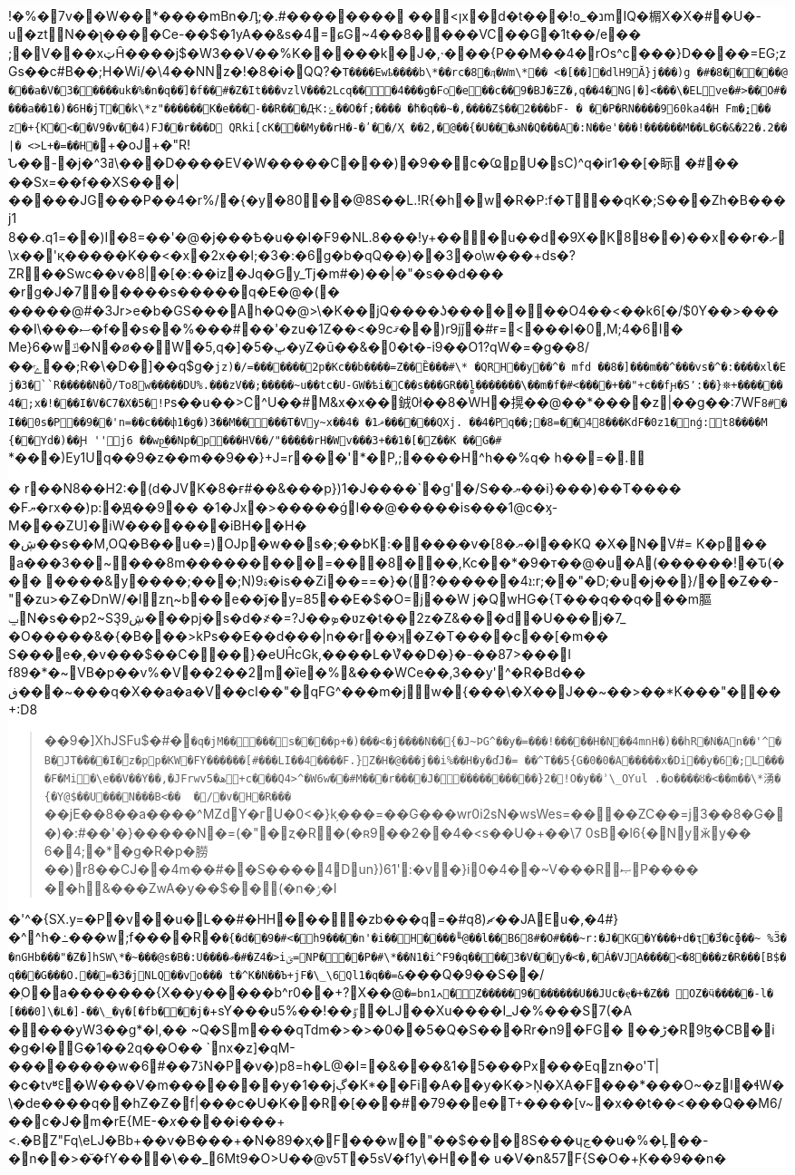  !�%�7v ��W��\*����mBn�Ԓ;�.#�������� ��<ןx�d�t���!o\_�נmIQ�榍X�X�#�U�-u�zt N ��ʅ����Ce-��$�1yA��&s�޺4=ɕG~4��8�׵���VC��G�1t��/e�� ;�V���xټH̑����j$�W3��V��%K�߻����k�J�,·���{P��M��4�rOs^c���}D����=EG;zGs��c#B��;H�Wi/�\4��NNz�!�8�i�QQ?�`T����Ewҍ����b\*��rc�8�ӆ�Wm\*��
<�[��]�dlH9Ӑ}j���)g �#�8�����@�➄��a�V�3�����uk�%�n�q��֘]�f��#�Z�It���vzlV���2Lcq���4���g�Fѻ�e��c��9�BJ�ΞZ�,q��4�NG|�]<���\�EL׺ve�#>��O#����a��1�)�6H�jT��k\*z"������K�e��� -��R���Ԫ:ۓ��O�f;���� �ޭh�q��~�,����Z$��2���bF- �
��P�RN����960ka4�H
Fm�̱;��z�+{K�<��V9�v��4)FJ��r���D
QRki[cK���My��rН�-�ʹ��/Ҳ
��2,�@��{�U���ڤN�Q���A�:N��e'���!������M��L�G�&�22�.2��|� <>L+�=��H�`+�oJ+�"R!Ն��-�j�^3ߥ\���D����EV�W�����C���)�9��׌c�ҨքU�sC)^q�ir1��[�眎 � #�� ��Sx=��f��XS���|�����JG���P��4�r%\/�{�y�80��@8S��L.!R{�h�w�R�P:f�T��qK�;S�� �Zh�B���j1 8��.q֐�=1�)I�8=��'�@�j � ��Ҍ�u��I�F9�NL.8���!y+���u� �d�9X�K8ȣ��)��x��r�ށ\x��'қ�����K��<�x�2x��l; �3�:�6g�b�qQ��)��3�o\w���+ds�?ZR��Swc��v�8|�[�:��iz�Jq �Ԍy\_Ƭj�m#�)��|�"�s��d���
�rg�J�7�����s�� ���q�E�@�(� �����@#�3Jr>e�b�GS���Ah�Q�@>\�K��jQ����ʖ�������O4��<��k6[�/$0Y��>�����I\���ސ� f��s��%���#��'�zu�1Z��<�9cޤ��)r9jǰ�#ғ=<���I�0,M;4�6I�
Me}6�wݿ�N�ø��W�5,q�]�ڀ�5�yZ�ū��&�0�t�-i9��O1?qW�=�g��8/��ݻ� �;R�\�D�]��q$g�`jz)�/=�������2p�Kc��b����=Z��Ȅ���#\*
�QRH��y��^� mfd � �8�]���m��^���vs�^�:����xl�Ej�3�``R�����N�Ȍ/To8w�����DU%.���zV��;�����~u��tc�U-GW�ѣi�C��s���GR��̻l�������\��m�f�#<����+��"+c��fԩ�S՚:��}⛯+������4�;x�!���I�V�C7�X�5�!P`s��u��>C^U��#M&x�x��銊0ł��8�WH�㨪��@��\*����z\|��g��:7WF`8#�I��0s�P��9��'n=��c���փ1�g�)3��M�����T�Vy~x��4�
�ޜ1������QXj. ��4�Pq��;�8=��48���KdF�0z1�nǵ:t8����M{��Yd �)��Ԩ ''j6
��wp͟��Np�p���HV��/"���֖��rH�Wv���3+��1�[�Z��K
��G�#`\*���)Ey1Uq��9�z��m��9��}+J=r�� �'\*�P,;����H^h��%q� h��=ِ�.
 
 �
r��N8��H2:�( d�JVƘ�8�ғ#��&���p})1�J����`�g'�/S��ޔ��i}���)��T���� �Fޔ�rx��)p:�Ԭ��9�� �1�Jx�>�����ǵ I��@�����is���1@c�ӽ- M���ZU]�iW�������iBH��H� �ڜ��s��M,OQ�B��u�=)OJp�w��s�;��b K:�����v�[8�ޔ�I��KQ
�X�N�V#=
K�p��
a���3��~���8m���������=���8���,Kc ��\*�9�т��@�u�A( ������!�Ԏ(���
����&y����;���;N)9ۃ�is��Zi��==�}�(?������4ܐ:r;��"�D;�u�j��}/��Z��-"�zu>�Z�DחW/�lzղ~b��e��ǰ�y=85��E�$�O=j��W j�QwHG�{T� ��q��q���m膒ݐN�s��p2~SҘڜ9���pj�s�d�҂�= ?J��ܤ�ʋz�t��2z�Z&���d  �U���j�7\_ �O�����&�{�B���>kPs��E��d���|n��r��ʞ�Z�T����c��[�m��
S���e�,�v���$��C���}�eUĤcGk,����L�Vͯ��D�}�-��8 7>���Ӏ f89�\*�~VB�p��v%�V��2��2m�ȉe�%&���WCe��,3��y'^�R�Bd�� ڧ���~���q�X��a�a�V��cI��"�qFG^���m�jw�{���\�X��J��\~��>��\*K���"���+:D8
>��9�]XhJSFu$�#�`�q�jM�����s�� ��p+�)���<�j����N��{�J~ÞG^��y�=���!�����H�N��4mnH�)��hR�N�ׁAn��'^�B�JT����I�z�pp�KW�FY������ [#���LI��4����F.}Z�H�@���j��i%��H�y�ďJ�=
��^T��5{G�0�0�A�����х�Di��y�6�;L����F�Mi�\e��V��Y��,�JFrwv5�ھ+c���Q4>^�W6w��#M���r����J��֨���������}2�!O�y��ʾ\_OƳul .�o����ȣ�<��m��\*湧� {� Y@$��U���N���B<�� 
�޵/�v�H�R���`��jE��8��a����^MZԁY�гU�0<�}k֥���=��G���w r0i2sN �wsWes=����ZC��=j\3��8�G��)�: #��'�}���� �N�=(�"�ȥ�R�(�ʀ9��2��4 �<s��U�+��\7 
0sB�l6{�Nyӂy��
6�4;�\*�g�R�p�朥��)r8��CJ��4m� �#��S� ���4Dun})61':�v�}i0�4��~V���RޞP����
��h&���ZwA�y��$��(�n�ݬ�I
 
 �'^�{SX.y=�P�v��u� L��#�HH����zb���q=�# qޗ (8��JAE u�,�4#}�^^h�߸���w;f����R�`�{�d��9�#<�h9� ���n'�i� �H����╙@��l��B68#�O#���~r:�J�KG�Y���+d�ҭ�3֩�cɸ��~ %Ӟ��nGHb���"�Z�]hSW\*�~���@s�B�:U����ޢ�#�Z4�>iؾ=NP���P�#\*��N1�i^F9�q����3�V��y�<�,�Á�VJA����<�8���z�R���[B$�q���G���O.��=�3�jNLQ��vo���  t�^K�N��Ъ+jF�\_\6Ql1�q��=&`���Q�9��S��/�ۭO�a�������{X��y�����b^r0��+?X��@`�=bnߍ1�Z�����9���ׂ����U��JUc�ҿ�+�Z��
OZ�ӵ�����-l�[���0]\�L�]-��\_�ү�[�fb���j�`+sY���u5%��!��ٷ�LJ��Xu����I\_J�%���S7(�A
����yW3��g\*�l,��
~Q�Sm���ԛTdm�>�>�0��5�Q�S���Rr�n9�FG� ��ڑ�R9ɮ�CB�i
�g�I�G�1��2q��O��
`nx�z]�qM-��������w�6#��ڐ7N�P�v�)p8=h�L@�I=�&���&1�5���Px���Eqzn�o'T|�c�tvʶᢄ� W���V�m�������y�1��jڳ�K\*��Fi�A��y�K�>Ņ�XA�F ���\*���O~�zl�ɬW�\�de����q��hZ�Z�΁f|���c�U�K��R�[���# �79��e�T+����[v~�x��t��<���Q��M6/��c�J�m�rE{ME-�$x�$���i���+<.�BZ"Fq\eǇ�Bb+��v�B���+�N�89�ҳ�F���w�"��$���8S���ɥڃ��u�%�Ļ󦾗��-�n��>�꙼�fY���\��\_6Mt9�O>U��@v5T�5sV�f1y\�H�ު� u�V�n&57F{S�O�+֚K��9��n�
 